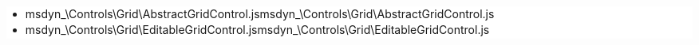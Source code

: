 - <span data-ttu-id="6e3a5-441">msdyn\_\\Controls\\Grid\\AbstractGridControl.js</span><span class="sxs-lookup"><span data-stu-id="6e3a5-441">msdyn\_\\Controls\\Grid\\AbstractGridControl.js</span></span>
- <span data-ttu-id="6e3a5-442">msdyn\_\\Controls\\Grid\\EditableGridControl.js</span><span class="sxs-lookup"><span data-stu-id="6e3a5-442">msdyn\_\\Controls\\Grid\\EditableGridControl.js</span></span>

